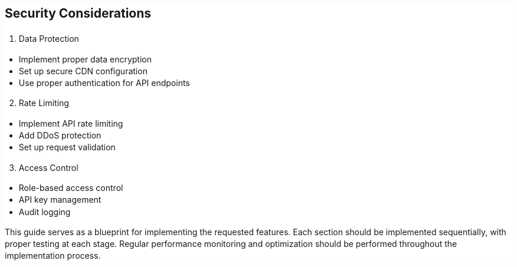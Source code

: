 ## Security Considerations

1. Data Protection
- Implement proper data encryption
- Set up secure CDN configuration
- Use proper authentication for API endpoints

2. Rate Limiting
- Implement API rate limiting
- Add DDoS protection
- Set up request validation

3. Access Control
- Role-based access control
- API key management
- Audit logging

This guide serves as a blueprint for implementing the requested features. Each section should be implemented sequentially, with proper testing at each stage. Regular performance monitoring and optimization should be performed throughout the implementation process.